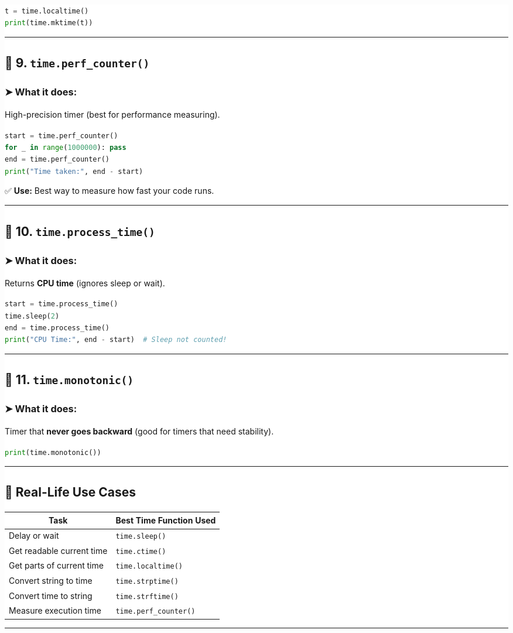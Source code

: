 ```python
t = time.localtime()
print(time.mktime(t))
```

---

## 🔹 9. `time.perf_counter()`

### ➤ What it does:

High-precision timer (best for performance measuring).

```python
start = time.perf_counter()
for _ in range(1000000): pass
end = time.perf_counter()
print("Time taken:", end - start)
```

✅ **Use:** Best way to measure how fast your code runs.

---

## 🔹 10. `time.process_time()`

### ➤ What it does:

Returns **CPU time** (ignores sleep or wait).

```python
start = time.process_time()
time.sleep(2)
end = time.process_time()
print("CPU Time:", end - start)  # Sleep not counted!
```

---

## 🔹 11. `time.monotonic()`

### ➤ What it does:

Timer that **never goes backward** (good for timers that need stability).

```python
print(time.monotonic())
```

---

## 🧠 Real-Life Use Cases

| Task                      | Best Time Function Used |
| ------------------------- | ----------------------- |
| Delay or wait             | `time.sleep()`          |
| Get readable current time | `time.ctime()`          |
| Get parts of current time | `time.localtime()`      |
| Convert string to time    | `time.strptime()`       |
| Convert time to string    | `time.strftime()`       |
| Measure execution time    | `time.perf_counter()`   |

---